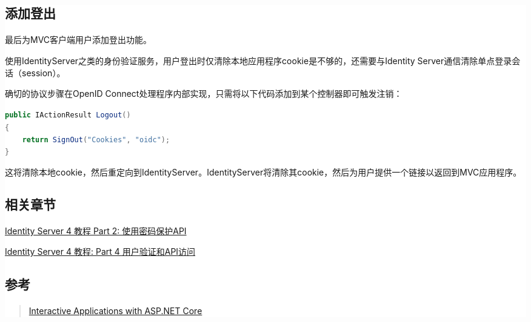 ## 添加登出

最后为MVC客户端用户添加登出功能。

使用IdentityServer之类的身份验证服务，用户登出时仅清除本地应用程序cookie是不够的，还需要与Identity Server通信清除单点登录会话（session）。

确切的协议步骤在OpenID Connect处理程序内部实现，只需将以下代码添加到某个控制器即可触发注销：

``` C#
public IActionResult Logout()
{
    return SignOut("Cookies", "oidc");
}
```

这将清除本地cookie，然后重定向到IdentityServer。IdentityServer将清除其cookie，然后为用户提供一个链接以返回到MVC应用程序。

## 相关章节

[Identity Server 4 教程 Part 2: 使用密码保护API](https://blog.zhangchi.fun/2019/10/12/using-passwords/)

[Identity Server 4 教程: Part 4 用户验证和API访问](https://blog.zhangchi.fun/2019/11/01/api-access/)

## 参考

> [Interactive Applications with ASP.NET Core](http://docs.identityserver.io/en/latest/quickstarts/2_interactive_aspnetcore.html)
